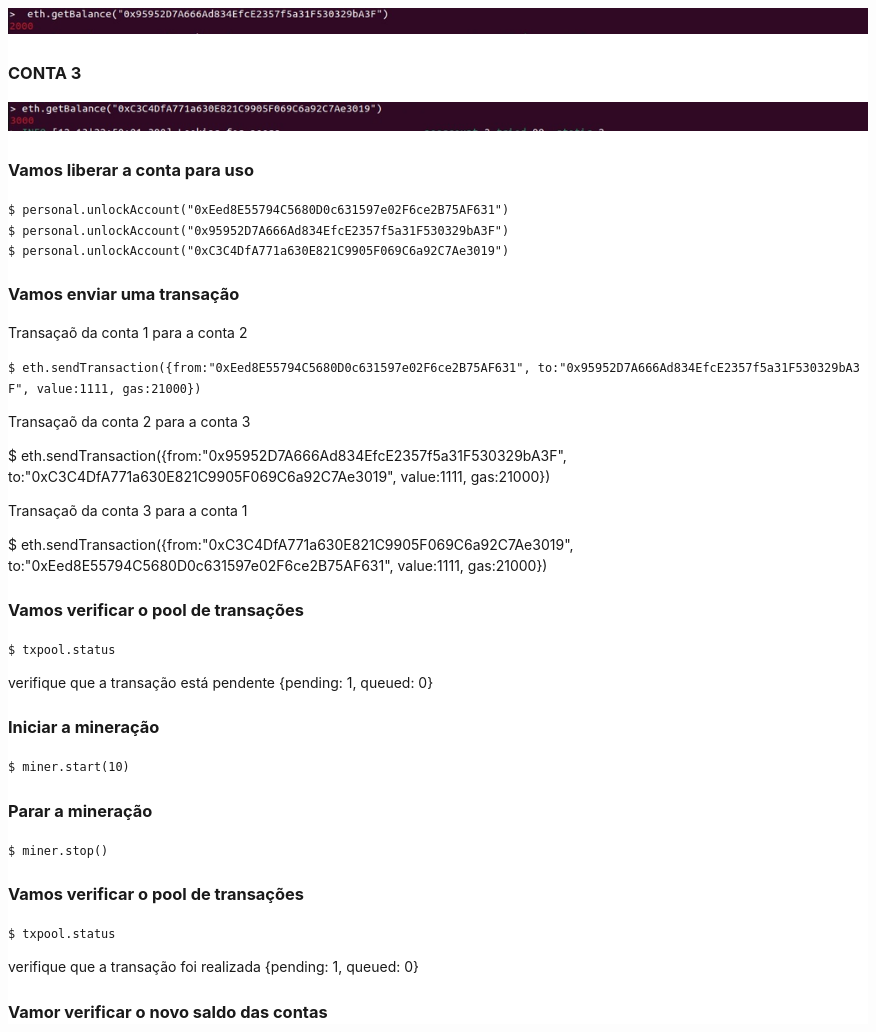 ![Saldo2](./saldo2.jpg)

### CONTA 3

![Saldo3](./saldo3.jpg)

### Vamos liberar a conta para uso

    $ personal.unlockAccount("0xEed8E55794C5680D0c631597e02F6ce2B75AF631")
    $ personal.unlockAccount("0x95952D7A666Ad834EfcE2357f5a31F530329bA3F")
    $ personal.unlockAccount("0xC3C4DfA771a630E821C9905F069C6a92C7Ae3019")

### Vamos enviar uma transação 

Transaçaõ da conta 1 para a conta 2

    $ eth.sendTransaction({from:"0xEed8E55794C5680D0c631597e02F6ce2B75AF631", to:"0x95952D7A666Ad834EfcE2357f5a31F530329bA3F", value:1111, gas:21000})
    
Transaçaõ da conta 2 para a conta 3

$ eth.sendTransaction({from:"0x95952D7A666Ad834EfcE2357f5a31F530329bA3F", to:"0xC3C4DfA771a630E821C9905F069C6a92C7Ae3019", value:1111, gas:21000})

Transaçaõ da conta 3 para a conta 1

$ eth.sendTransaction({from:"0xC3C4DfA771a630E821C9905F069C6a92C7Ae3019", to:"0xEed8E55794C5680D0c631597e02F6ce2B75AF631", value:1111, gas:21000})

### Vamos verificar o pool de transações

    $ txpool.status

verifique que a transação está pendente {pending: 1, queued: 0}

### Iniciar a mineração

    $ miner.start(10)

### Parar a mineração

    $ miner.stop()

### Vamos verificar o pool de transações

    $ txpool.status

verifique que a transação foi realizada {pending: 1, queued: 0}

### Vamor verificar o novo saldo das contas
